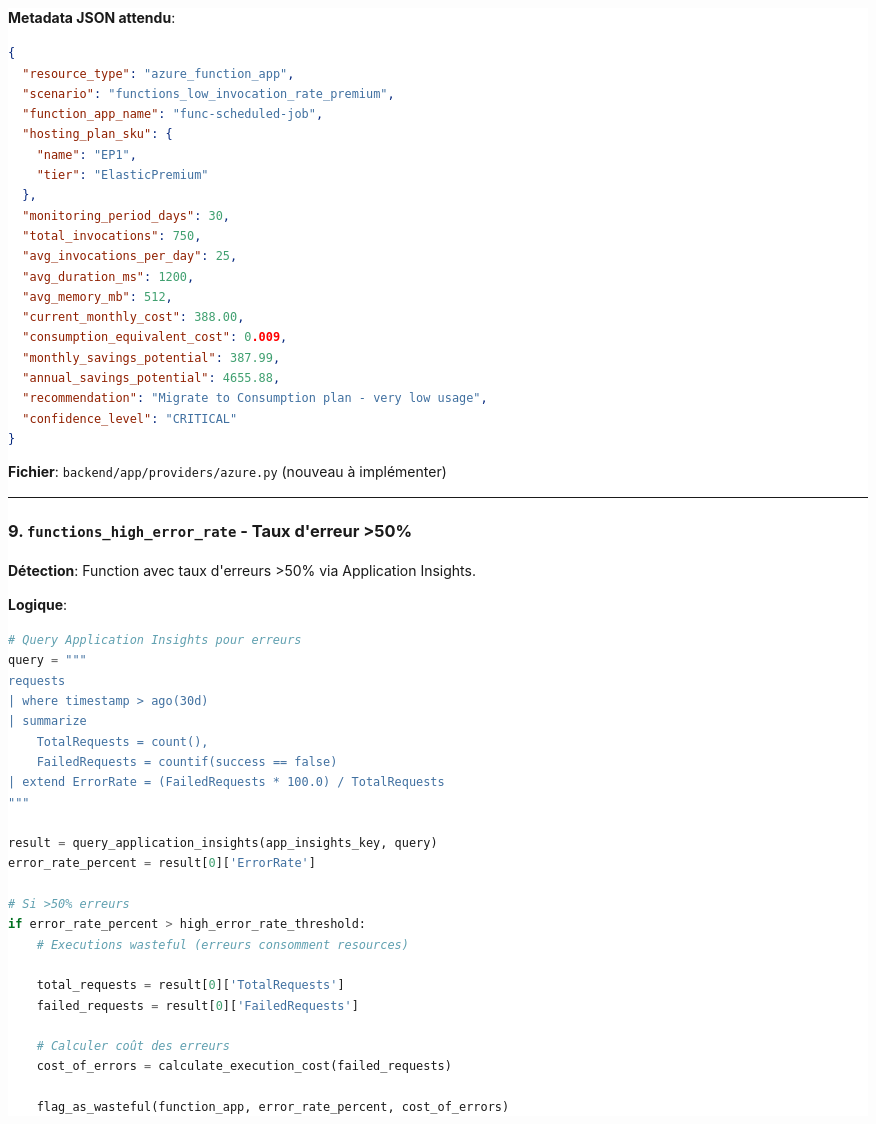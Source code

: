**Metadata JSON attendu**:
```json
{
  "resource_type": "azure_function_app",
  "scenario": "functions_low_invocation_rate_premium",
  "function_app_name": "func-scheduled-job",
  "hosting_plan_sku": {
    "name": "EP1",
    "tier": "ElasticPremium"
  },
  "monitoring_period_days": 30,
  "total_invocations": 750,
  "avg_invocations_per_day": 25,
  "avg_duration_ms": 1200,
  "avg_memory_mb": 512,
  "current_monthly_cost": 388.00,
  "consumption_equivalent_cost": 0.009,
  "monthly_savings_potential": 387.99,
  "annual_savings_potential": 4655.88,
  "recommendation": "Migrate to Consumption plan - very low usage",
  "confidence_level": "CRITICAL"
}
```

**Fichier**: `backend/app/providers/azure.py` (nouveau à implémenter)

---

### 9. `functions_high_error_rate` - Taux d'erreur >50%

**Détection**: Function avec taux d'erreurs >50% via Application Insights.

**Logique**:
```python
# Query Application Insights pour erreurs
query = """
requests
| where timestamp > ago(30d)
| summarize
    TotalRequests = count(),
    FailedRequests = countif(success == false)
| extend ErrorRate = (FailedRequests * 100.0) / TotalRequests
"""

result = query_application_insights(app_insights_key, query)
error_rate_percent = result[0]['ErrorRate']

# Si >50% erreurs
if error_rate_percent > high_error_rate_threshold:
    # Executions wasteful (erreurs consomment resources)

    total_requests = result[0]['TotalRequests']
    failed_requests = result[0]['FailedRequests']

    # Calculer coût des erreurs
    cost_of_errors = calculate_execution_cost(failed_requests)

    flag_as_wasteful(function_app, error_rate_percent, cost_of_errors)
```
